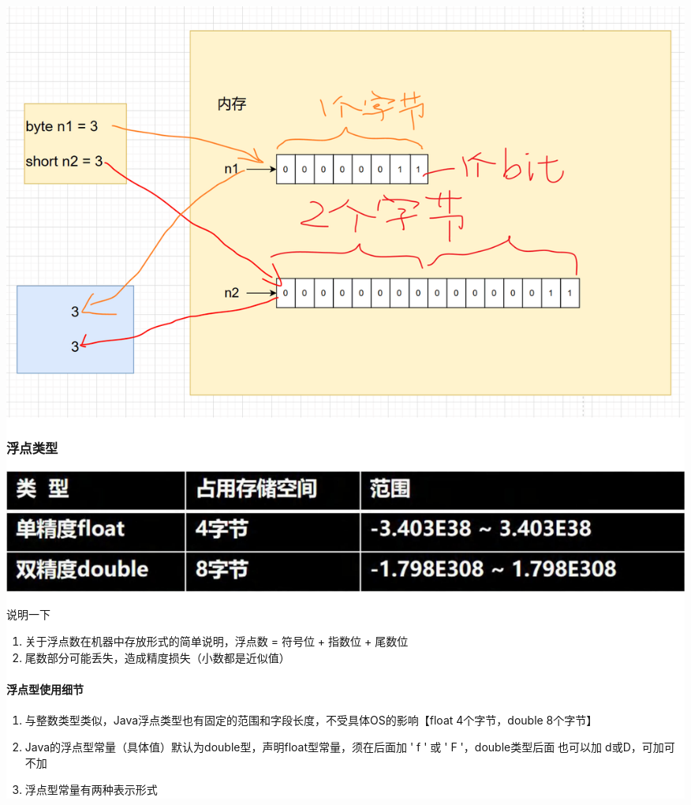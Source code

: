 ![3](./chart/3.png)

### 浮点类型

![4](./chart/4.jpg)

说明一下

1. 关于浮点数在机器中存放形式的简单说明，浮点数 = 符号位 + 指数位 + 尾数位
2. 尾数部分可能丢失，造成精度损失（小数都是近似值）

#### 浮点型使用细节

1. 与整数类型类似，Java浮点类型也有固定的范围和字段长度，不受具体OS的影响【float 4个字节，double 8个字节】

2. Java的浮点型常量（具体值）默认为double型，声明float型常量，须在后面加 ' f ' 或 ' F '，double类型后面 也可以加 d或D，可加可不加

3. 浮点型常量有两种表示形式
